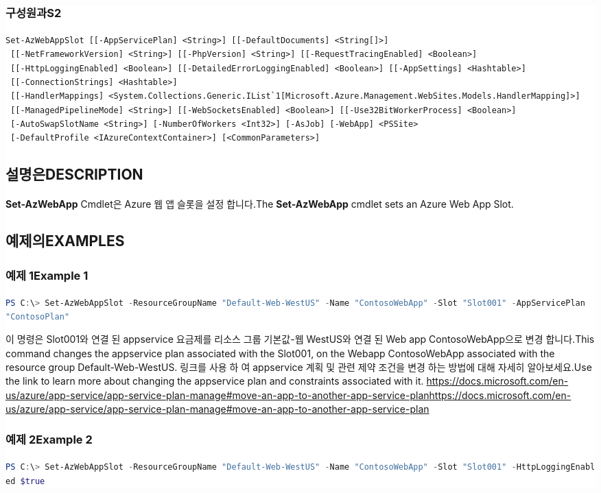 ### <span data-ttu-id="8a7a5-106">구성원과</span><span class="sxs-lookup"><span data-stu-id="8a7a5-106">S2</span></span>
```
Set-AzWebAppSlot [[-AppServicePlan] <String>] [[-DefaultDocuments] <String[]>]
 [[-NetFrameworkVersion] <String>] [[-PhpVersion] <String>] [[-RequestTracingEnabled] <Boolean>]
 [[-HttpLoggingEnabled] <Boolean>] [[-DetailedErrorLoggingEnabled] <Boolean>] [[-AppSettings] <Hashtable>]
 [[-ConnectionStrings] <Hashtable>]
 [[-HandlerMappings] <System.Collections.Generic.IList`1[Microsoft.Azure.Management.WebSites.Models.HandlerMapping]>]
 [[-ManagedPipelineMode] <String>] [[-WebSocketsEnabled] <Boolean>] [[-Use32BitWorkerProcess] <Boolean>]
 [-AutoSwapSlotName <String>] [-NumberOfWorkers <Int32>] [-AsJob] [-WebApp] <PSSite>
 [-DefaultProfile <IAzureContextContainer>] [<CommonParameters>]
```

## <span data-ttu-id="8a7a5-107">설명은</span><span class="sxs-lookup"><span data-stu-id="8a7a5-107">DESCRIPTION</span></span>
<span data-ttu-id="8a7a5-108">**Set-AzWebApp** Cmdlet은 Azure 웹 앱 슬롯을 설정 합니다.</span><span class="sxs-lookup"><span data-stu-id="8a7a5-108">The **Set-AzWebApp** cmdlet sets an Azure Web App Slot.</span></span>

## <span data-ttu-id="8a7a5-109">예제의</span><span class="sxs-lookup"><span data-stu-id="8a7a5-109">EXAMPLES</span></span>

### <span data-ttu-id="8a7a5-110">예제 1</span><span class="sxs-lookup"><span data-stu-id="8a7a5-110">Example 1</span></span>
```powershell
PS C:\> Set-AzWebAppSlot -ResourceGroupName "Default-Web-WestUS" -Name "ContosoWebApp" -Slot "Slot001" -AppServicePlan "ContosoPlan"
```

<span data-ttu-id="8a7a5-111">이 명령은 Slot001와 연결 된 appservice 요금제를 리소스 그룹 기본값-웹 WestUS와 연결 된 Web app ContosoWebApp으로 변경 합니다.</span><span class="sxs-lookup"><span data-stu-id="8a7a5-111">This command changes the appservice plan associated with the Slot001, on the Webapp ContosoWebApp associated with the resource group Default-Web-WestUS.</span></span> <span data-ttu-id="8a7a5-112">링크를 사용 하 여 appservice 계획 및 관련 제약 조건을 변경 하는 방법에 대해 자세히 알아보세요.</span><span class="sxs-lookup"><span data-stu-id="8a7a5-112">Use the link to learn more about changing the appservice plan and constraints associated with it.</span></span>
<span data-ttu-id="8a7a5-113"> https://docs.microsoft.com/en-us/azure/app-service/app-service-plan-manage#move-an-app-to-another-app-service-plan</span><span class="sxs-lookup"><span data-stu-id="8a7a5-113">https://docs.microsoft.com/en-us/azure/app-service/app-service-plan-manage#move-an-app-to-another-app-service-plan</span></span>

### <span data-ttu-id="8a7a5-114">예제 2</span><span class="sxs-lookup"><span data-stu-id="8a7a5-114">Example 2</span></span>
```powershell
PS C:\> Set-AzWebAppSlot -ResourceGroupName "Default-Web-WestUS" -Name "ContosoWebApp" -Slot "Slot001" -HttpLoggingEnabled $true
```
